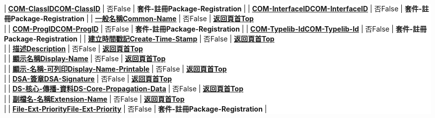 | [<span data-ttu-id="b13f0-185">**COM-ClassID**</span><span class="sxs-lookup"><span data-stu-id="b13f0-185">**COM-ClassID**</span></span>](a-comclassid.md)                                       | <span data-ttu-id="b13f0-186">否</span><span class="sxs-lookup"><span data-stu-id="b13f0-186">False</span></span>     | <span data-ttu-id="b13f0-187">**套件-註冊**</span><span class="sxs-lookup"><span data-stu-id="b13f0-187">**Package-Registration**</span></span>        |
| [<span data-ttu-id="b13f0-188">**COM-InterfaceID**</span><span class="sxs-lookup"><span data-stu-id="b13f0-188">**COM-InterfaceID**</span></span>](a-cominterfaceid.md)                               | <span data-ttu-id="b13f0-189">否</span><span class="sxs-lookup"><span data-stu-id="b13f0-189">False</span></span>     | <span data-ttu-id="b13f0-190">**套件-註冊**</span><span class="sxs-lookup"><span data-stu-id="b13f0-190">**Package-Registration**</span></span>        |
| [<span data-ttu-id="b13f0-191">**一般名稱**</span><span class="sxs-lookup"><span data-stu-id="b13f0-191">**Common-Name**</span></span>](a-cn.md)                                               | <span data-ttu-id="b13f0-192">否</span><span class="sxs-lookup"><span data-stu-id="b13f0-192">False</span></span>     | [<span data-ttu-id="b13f0-193">**返回頁首**</span><span class="sxs-lookup"><span data-stu-id="b13f0-193">**Top**</span></span>](c-top.md)<br/> |
| [<span data-ttu-id="b13f0-194">**COM-ProgID**</span><span class="sxs-lookup"><span data-stu-id="b13f0-194">**COM-ProgID**</span></span>](a-comprogid.md)                                         | <span data-ttu-id="b13f0-195">否</span><span class="sxs-lookup"><span data-stu-id="b13f0-195">False</span></span>     | <span data-ttu-id="b13f0-196">**套件-註冊**</span><span class="sxs-lookup"><span data-stu-id="b13f0-196">**Package-Registration**</span></span>        |
| [<span data-ttu-id="b13f0-197">**COM-Typelib-Id**</span><span class="sxs-lookup"><span data-stu-id="b13f0-197">**COM-Typelib-Id**</span></span>](a-comtypelibid.md)                                  | <span data-ttu-id="b13f0-198">否</span><span class="sxs-lookup"><span data-stu-id="b13f0-198">False</span></span>     | <span data-ttu-id="b13f0-199">**套件-註冊**</span><span class="sxs-lookup"><span data-stu-id="b13f0-199">**Package-Registration**</span></span>        |
| [<span data-ttu-id="b13f0-200">**建立時間戳記**</span><span class="sxs-lookup"><span data-stu-id="b13f0-200">**Create-Time-Stamp**</span></span>](a-createtimestamp.md)                            | <span data-ttu-id="b13f0-201">否</span><span class="sxs-lookup"><span data-stu-id="b13f0-201">False</span></span>     | [<span data-ttu-id="b13f0-202">**返回頁首**</span><span class="sxs-lookup"><span data-stu-id="b13f0-202">**Top**</span></span>](c-top.md)<br/> |
| [<span data-ttu-id="b13f0-203">**描述**</span><span class="sxs-lookup"><span data-stu-id="b13f0-203">**Description**</span></span>](a-description.md)                                      | <span data-ttu-id="b13f0-204">否</span><span class="sxs-lookup"><span data-stu-id="b13f0-204">False</span></span>     | [<span data-ttu-id="b13f0-205">**返回頁首**</span><span class="sxs-lookup"><span data-stu-id="b13f0-205">**Top**</span></span>](c-top.md)<br/> |
| [<span data-ttu-id="b13f0-206">**顯示名稱**</span><span class="sxs-lookup"><span data-stu-id="b13f0-206">**Display-Name**</span></span>](a-displayname.md)                                     | <span data-ttu-id="b13f0-207">否</span><span class="sxs-lookup"><span data-stu-id="b13f0-207">False</span></span>     | [<span data-ttu-id="b13f0-208">**返回頁首**</span><span class="sxs-lookup"><span data-stu-id="b13f0-208">**Top**</span></span>](c-top.md)<br/> |
| [<span data-ttu-id="b13f0-209">**顯示-名稱-可列印**</span><span class="sxs-lookup"><span data-stu-id="b13f0-209">**Display-Name-Printable**</span></span>](a-displaynameprintable.md)                  | <span data-ttu-id="b13f0-210">否</span><span class="sxs-lookup"><span data-stu-id="b13f0-210">False</span></span>     | [<span data-ttu-id="b13f0-211">**返回頁首**</span><span class="sxs-lookup"><span data-stu-id="b13f0-211">**Top**</span></span>](c-top.md)<br/> |
| [<span data-ttu-id="b13f0-212">**DSA-簽章**</span><span class="sxs-lookup"><span data-stu-id="b13f0-212">**DSA-Signature**</span></span>](a-dsasignature.md)                                   | <span data-ttu-id="b13f0-213">否</span><span class="sxs-lookup"><span data-stu-id="b13f0-213">False</span></span>     | [<span data-ttu-id="b13f0-214">**返回頁首**</span><span class="sxs-lookup"><span data-stu-id="b13f0-214">**Top**</span></span>](c-top.md)<br/> |
| [<span data-ttu-id="b13f0-215">**DS-核心-傳播-資料**</span><span class="sxs-lookup"><span data-stu-id="b13f0-215">**DS-Core-Propagation-Data**</span></span>](a-dscorepropagationdata.md)               | <span data-ttu-id="b13f0-216">否</span><span class="sxs-lookup"><span data-stu-id="b13f0-216">False</span></span>     | [<span data-ttu-id="b13f0-217">**返回頁首**</span><span class="sxs-lookup"><span data-stu-id="b13f0-217">**Top**</span></span>](c-top.md)<br/> |
| [<span data-ttu-id="b13f0-218">**副檔名-名稱**</span><span class="sxs-lookup"><span data-stu-id="b13f0-218">**Extension-Name**</span></span>](a-extensionname.md)                                 | <span data-ttu-id="b13f0-219">否</span><span class="sxs-lookup"><span data-stu-id="b13f0-219">False</span></span>     | [<span data-ttu-id="b13f0-220">**返回頁首**</span><span class="sxs-lookup"><span data-stu-id="b13f0-220">**Top**</span></span>](c-top.md)<br/> |
| [<span data-ttu-id="b13f0-221">**File-Ext-Priority**</span><span class="sxs-lookup"><span data-stu-id="b13f0-221">**File-Ext-Priority**</span></span>](a-fileextpriority.md)                            | <span data-ttu-id="b13f0-222">否</span><span class="sxs-lookup"><span data-stu-id="b13f0-222">False</span></span>     | <span data-ttu-id="b13f0-223">**套件-註冊**</span><span class="sxs-lookup"><span data-stu-id="b13f0-223">**Package-Registration**</span></span>        |